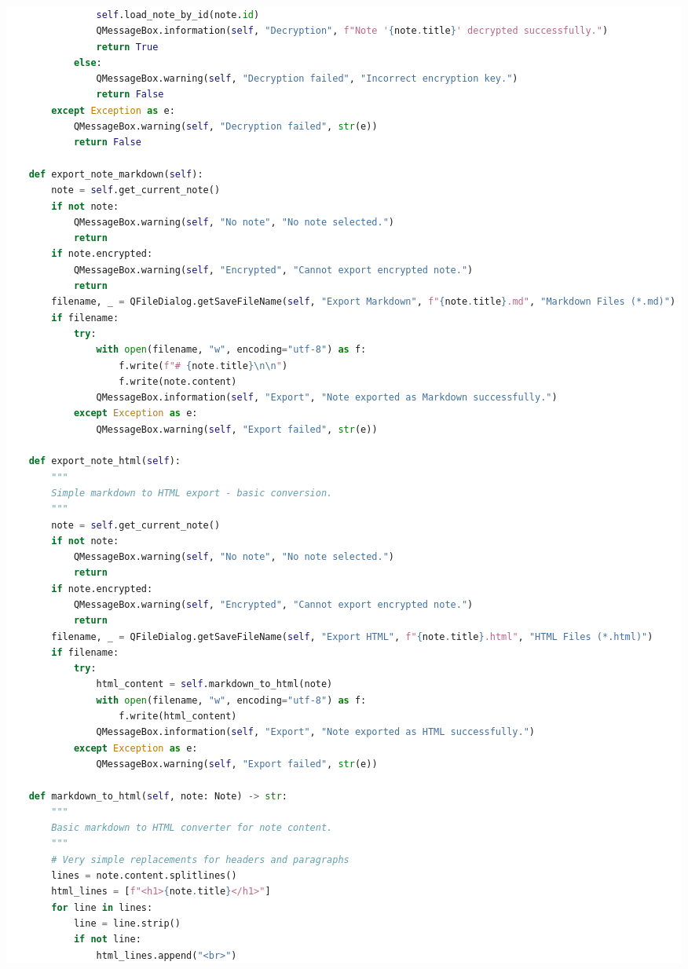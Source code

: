 ```py
                self.load_note_by_id(note.id)
                QMessageBox.information(self, "Decryption", f"Note '{note.title}' decrypted successfully.")
                return True
            else:
                QMessageBox.warning(self, "Decryption failed", "Incorrect encryption key.")
                return False
        except Exception as e:
            QMessageBox.warning(self, "Decryption failed", str(e))
            return False

    def export_note_markdown(self):
        note = self.get_current_note()
        if not note:
            QMessageBox.warning(self, "No note", "No note selected.")
            return
        if note.encrypted:
            QMessageBox.warning(self, "Encrypted", "Cannot export encrypted note.")
            return
        filename, _ = QFileDialog.getSaveFileName(self, "Export Markdown", f"{note.title}.md", "Markdown Files (*.md)")
        if filename:
            try:
                with open(filename, "w", encoding="utf-8") as f:
                    f.write(f"# {note.title}\n\n")
                    f.write(note.content)
                QMessageBox.information(self, "Export", "Note exported as Markdown successfully.")
            except Exception as e:
                QMessageBox.warning(self, "Export failed", str(e))

    def export_note_html(self):
        """
        Simple markdown to HTML export - basic conversion.
        """
        note = self.get_current_note()
        if not note:
            QMessageBox.warning(self, "No note", "No note selected.")
            return
        if note.encrypted:
            QMessageBox.warning(self, "Encrypted", "Cannot export encrypted note.")
            return
        filename, _ = QFileDialog.getSaveFileName(self, "Export HTML", f"{note.title}.html", "HTML Files (*.html)")
        if filename:
            try:
                html_content = self.markdown_to_html(note)
                with open(filename, "w", encoding="utf-8") as f:
                    f.write(html_content)
                QMessageBox.information(self, "Export", "Note exported as HTML successfully.")
            except Exception as e:
                QMessageBox.warning(self, "Export failed", str(e))

    def markdown_to_html(self, note: Note) -> str:
        """
        Basic markdown to HTML converter for note content.
        """
        # Very simple replacements for headers and paragraphs
        lines = note.content.splitlines()
        html_lines = [f"<h1>{note.title}</h1>"]
        for line in lines:
            line = line.strip()
            if not line:
                html_lines.append("<br>")
```